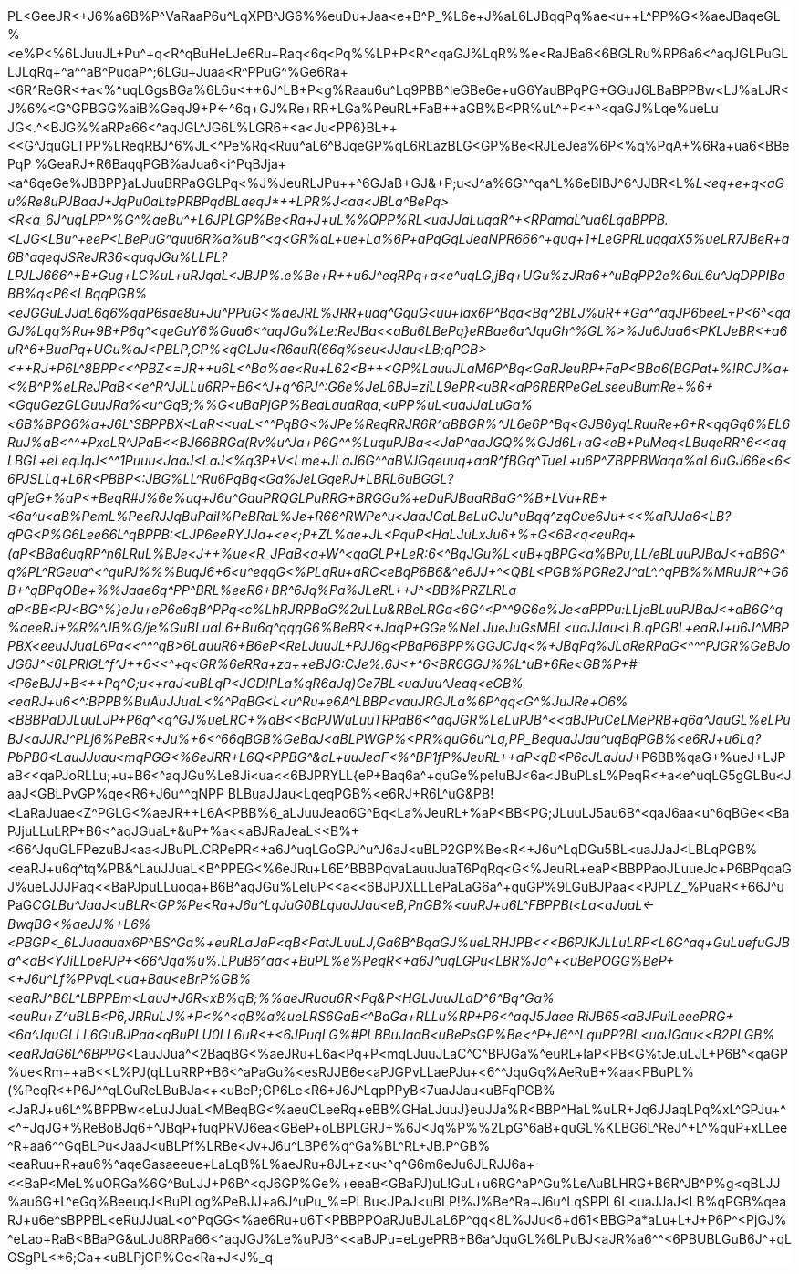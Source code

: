 PL<GeeJR<+J6%a6B%P^VaRaaP6u^LqXPB^JG6%%euDu+Jaa<e+B^P_%L6e+J%aL6LJBqqPq%ae<u++L^PP%G<%aeJBaqeGL%<e%P<%6LJuuJL+Pu^+q<R^qBuHeLJe6Ru+Raq<6q<Pq%%LP+P<R^<qaGJ%LqR%%e<RaJBa6<6BGLRu%RP6a6<^aqJGLPuGLLJLqRq+^a^^aB^PuqaP^;6LGu+Juaa<R^PPuG^%Ge6Ra+<6R^ReGR<+a<%^uqLGgsBGa%6L6u<++6J^LB+P<g%Raau6u^Lq9PBB^leGBe6e+uG6YauBPqPG+GGuJ6LBaBPPBw<LJ%aLJR<J%6%<G^GPBGG%aiB%GeqJ9+P<-^6q+GJ%Re+RR+LGa%PeuRL+FaB++aGB%B<PR%uL^+P<+^<qaGJ%Lqe%ueLu JG<.^<BJG%%aRPa66<^aqJGL^JG6L%LGR6+<a<Ju<PP6}BL++<<G^JquGLTPP%LReqRBJ^6%JL<^Pe%Rq<Ruu^aL6^BJqeGP%qL6RLazBLG<GP%Be<RJLeJea%6P<%q%PqA+%6Ra+ua6<BBePqP %GeaRJ+R6BaqqPGB%aJua6<i^PqBJja+<a^6qeGe%JBBPP}aLJuuBRPaGGLPq<%J%JeuRLJPu++^6GJaB+GJ&+P;u<J^a%6G^^qa^L%6eBlBJ^6^JJBR<L%_L<eq+e+q<aGu%Re8uPJBaaJ+JqPu0aLtePRBPqdBLaeqJ*++LPR%J<aa<JBLa^BePq><R<a_6J^uqLPP^%G^%aeBu^+L6JPLGP%Be<Ra+J+uL%%QPP%RL<uaJJaLuqaR^+<RPamaL^ua6LqaBPPB.<LJG<LBu^+eeP<LBePuG^quu6R%a%uB^<q<GR%aL+ue+La%6P+aPqGqLJeaNPR666^+quq+1+LeGPRLuqqaX5%ueLR7JBeR+a6B^aqeqJSReJR36<quqJGu%LLPL?LPJLJ666^+B+Gug+LC%uL+uRJqaL<JBJP%.e%Be+R++u6J^eqRPq+a<e^uqLG,jBq+UGu%zJRa6+^uBqPP2e%6uL6u^JqDPPIBaBB%q<P6<LBqqPGB%<eJGGuLJJaL6q6%qaP6sae8u+Ju^PPuG<%aeJRL%JRR+uaq^GquG<uu+Iax6P^Bqa<Bq^2BLJ%uR++Ga^^aqJP6beeL+P<6^<qaGJ%Lqq%Ru+9B+P6q^<qeGuY6%Gua6<^aqJGu%Le:ReJBa<<aBu6LBePq}eRBae6a^JquGh^%GL%>%Ju6Jaa6<P*KLJeBR<+a6uR^6+BuaPq+UGu%aJ<PBLP,GP%<qGLJu<R6auR(66q%seu<JJau<LB;qPGB><++RJ+P6L^8BPP<<^PBZ<=JR++u6L<^Ba%ae<Ru+L62<B++<GP%LauuJLaM6P^Bq<GaRJeuRP+FaP<BBa6(BGPat+%!RCJ%a+<%B^P%eLReJPaB<<e^R^JJLLu6RP+B6<^J+q^6PJ^:G6e%JeL6BJ=ziLL9ePR<uBR<aP6RBRPeGeLseeuBumRe+%6+<GquGezGLGuuJRa%<u^GqB;%%G<uBaPjGP%BeaLauaRqa,<uPP%uL<uaJJaLuGa%<6B%BPG6%a+J6L^SBPPBX<LaR<<uaL<^^PqBG<%JPe%ReqRRJR6R^aBBGR%^JL6e6P^Bq<GJB6yqLRuuRe+6+R<qqGq6%EL6RuJ%aB<^^+PxeLR^JPaB<<BJ66BRGa(Rv%u^Ja+P6G^^%LuquPJBa<<JaP^aqJGQ%%GJd6L+aG<eB+PuMeq<LBuqeRR^6<<aqLBGL+eLeqJqJ<^^1Puuu<JaaJ<LaJ<%q3P+V<Lme+JLaJ6G^^aBVJGqeuuq+aaR^fBGq^TueL+u6P^ZBPPBWaqa%aL6uGJ66e<6<6PJSLLq+L6R<PBBP<:JBG%LL^Ru6PqBq<Ga%JeLGqeRJ+LBRL6uBGGL?qPfeG+%aP<+BeqR#J%6e%uq+J6u^GauPRQGLPuRRG+BRGGu%+eDuPJBaaRBaG^%B+LVu+RB+<6a^u<aB%PemL%PeeRJJqBuPaiI%PeBRaL%Je+R66^RWPe^u<JaaJGaLBeLuGJu^uBqq^zqGue6Ju+<<%aPJJa6<LB?qPG<P%G6Lee66L^qBPPB:<LJP6eeRYJJa+<e<;P+ZL%ae+JL<PquP<HaLJuLxJu6+%+G<6B<q<euRq+(aP<BBa6uqRP^n6LRuL%BJe<J++%ue<R_JPaB<a+W^<qaGLP+LeR:6<^BqJGu%L<uB+qBPG<a%BPu,LL/eBLuuPJBaJ<+aB6G^q%PL^RGeua^<^quPJ%%%BuqJ6+6<u^eqqG<%PLqRu+aRC<eBqP6B6&^e6JJ+^<QBL<PGB%PGRe2J^aL^.^qPB%%MRuJR^+G6B+^qBPqOBe+%%Jaae6q^PP^BRL%eeR6+BR^6Jq%Pa%JLeRL++J^<BB%PRZLRLa aP<BB<PJ<BG^%}eJu+eP6e6qB^PPq<c%LhRJRPBaG%2uLLu&RBeLRGa<6G^<P^^9G6e%Je<aPPPu:LLjeBLuuPJBaJ<+aB6G^q%aeeRJ+%R%^JB%G/je%GuBLuaL6+Bu6q^qqqG6%BeBR<+JaqP+GGe%NeLJueJuGsMBL<uaJJau<LB.qPGBL+eaRJ+u6J^MBPPBX<eeuJJuaL6Pa<<^^^qB>6LauuR6+B6eP<ReLJuuJL+PJJ6g<PBaP6BPP%GGJCJq<%+JBqPq%JLaReRPaG<^^^PJGR%GeBJoJG6J^<6LPRlGL^f^J++6<<^+q<GR%6eRRa+za++eBJG:CJe%.6J<+^6<BR6GGJ%%L^uB+6Re<GB%P+#<P6eBJJ+B<++Pq^G;u<+raJ<uBLqP<JGD!PLa%qR6aJq)Ge7BL<uaJuu^Jeaq<eGB%<eaRJ+u6<^:BPPB%BuAuJJuaL<%^PqBG<L<u^Ru+e6A^LBBP<vauJRGJLa%6P^qq<G^%JuJRe+O6%<BBBPaDJLuuLJP+P6q^<q^GJ%ueLRC+%aB<<BaPJWuLuuTRPaB6<^aqJGR%LeLuPJB^<<aBJPuCeLMePRB+q6a^JquGL%eLPuBJ<aJJRJ^PLj6%PeBR<+Ju%+6<^66qBGB%GeBaJ<aBLPWGP%<PR%quG6u^Lq,PP_BequaJJau^uqBqPGB%<e6RJ+u6Lq?PbPB0<LauJJuau<mq*PGG<%6eJRR+L6Q<PPBG^&aL+uuJeaF<%^BP1fP%JeuRL++aP<qB<P6cJLaJuJ_+P6BB%qaG+%ueJ+LJPaB<<qaPJoRLLu;+u+B6<^aqJGu%Le8Ji<ua<<6BJPRYLL{eP+Baq6a^+quGe%pe!uBJ<6a<JBuPLsL%PeqR<+a<e^uqLG5gGLBu<JaaJ<GBLPvGP%qe<R6+J6u^^qNPP BLBuaJJau<LqeqPGB%<e6RJ+R6L^uG&PB!<LaRaJuae<Z^PGLG<%aeJR++L6A<PBB%6_aLJuuJeao6G^Bq<La%JeuRL+%aP<BB<PG;JLuuLJ5au6B^<qaJ6aa<u^6qBGe<<BaPJjuLLuLRP+B6<^aqJGuaL+&uP+%a<<aBJRaJeaL<<B%+<66^JquGLFPezuBJ<aa<JBuPL.CRPePR<+a6J^uqLGoGPJ^u^J6aJ<uBLP2GP%Be<R<+J6u^LqDGu5BL<uaJJaJ<LBLqPGB%<eaRJ+u6q^tq%PB&^LauJJuaL<B^PPEG<%6eJRu+L6E^BBBPqvaLauuJuaT6PqRq<G<%JeuRL+eaP<BBPPaoJLuueJc+P6BPqqaGJ%ueLJJJPaq<<BaPJpuLLuoqa+B6B^aqJGu%LeIuP<<a<<6BJPJXLLLePaLaG6a^+quGP%9LGuBJPaa<<PJPLZ_%PuaR<+66J^uPaG*CGLBu^JaaJ<uBLR<GP%Pe<Ra+J6u^LqJuG0BLquaJJau<eB,PnGB%<uuRJ+u6L^FBPPBt<La<aJuaL<-BwqBG<%aeJJ%+L6%<PBGP<_6LJuaauax6P^BS^Ga%+euRLaJaP<qB<PatJLuuLJ,Ga6B^BqaGJ%ueLRHJPB<<<B6PJKJLLuLRP<L6G^aq+GuLuefuGJBa^<aB<YJiLLpePJP+<66^Jqa%u%.LPuB6^aa<+BuPL%e%PeqR<+a6J^uqLGPu<LBR%Ja^+<uBePOGG%BeP+<+J6u^Lf%PPvqL<ua+Bau<eBrP%GB%<eaRJ^B6L^LBPPBm<LauJ+J6R<xB%qB;%%aeJRuau6R<Pq&P<HGLJuuJLaD^6^Bq^Ga%<euRu+Z^uBLB<P6,JRRuLJ%+P<%^<qB%a%ueLRS6GaB<^BaGa+RLLu%RP+P6<^aqJ5Jaee RiJB65<aBJPuiLeeePRG+<6a^JquGLLL6GuBJPaa<qBuPLU0LL6uR<+<6JPuqLG%#PLBBuJaaB<uBePsGP%Be<^P+J6^^LquPP?BL<uaJGau<<B2PLGB%<eaRJaG6L^6BPPG*<LauJJua^<2BaqBG<%aeJRu+L6a<Pq+P<mqLJuuJLaC^C^BPJGa%^euRL+laP<PB<G%tJe.uLJL+P6B^<qaGP%ue<Rm++aB<<L%PJ(qLLuRRP+B6<^aPaGu%<esRJJB6e<aPJGPvLLaePJu+<6^^JquGq%AeRuB+%aa<PBuPL%(%PeqR<+P6J^^qLGuReLBuBJa<+<uBeP;GP6Le<R6+J6J^LqpPPyB<7uaJJau<uBFqPGB%<JaRJ+u6L^%BPPBw<eLuJJuaL<MBeqBG<%aeuCLeeRq+eBB%GHaLJuuJ}euJJa%R<BBP^HaL%uLR+Jq6JJaqLPq%xL^GPJu+^<^+JqJG+%ReBoBJq6+^JBqP+fuqPRVJ6ea<GBeP+oLBPLGRJ+%6J<Jq%P%%2LpG^6aB+quGL%KLBG6L^ReJ^+L^%quP+xLLee^R+aa6^^GqBLPu<JaaJ<uBLPf%LRBe<Jv+J6u^LBP6%q^Ga%BL^RL+JB.P^GB%<eaRuu+R+au6%^aqeGasaeeue+LaLqB%L%aeJRu+8JL+z<u<^q^G6m6eJu6JLRJJ6a+<<BaP<MeL%uORGa%6G^BuLJJ+P6B^<qJ6GP%Ge%+eeaB<GBaPJ)uL!GuL+u6RG^aP^Gu%LeAuBLHRG+B6R^JB^P%g<qBLJJ%au6G+L^eGq%BeeuqJ<BuPLog%PeBJJ+a6J^uPu_%=PLBu<JPaJ<uBLP!%J%Be^Ra+J6u^LqSPPL6L<uaJJaJ<LB%qPGB%qeaRJ+u6e^sBPPBL<eRuJJuaL<o^PqGG<%ae6Ru+u6T<PBBPPOaRJuBJLaL6P^qq<8L%JJu<6+d61<BBGPa*aLu+L+J+P6P^<PjGJ%^eLao+RaB<BBaPG&uLJu8RPa66<^aqJGJ%Le%uPJB^<<aBJPu=eLgePRB+B6a^JquGL%6LPuBJ<aJR%a6^^<6PBUBLGuB6J^+qLGSgPL<*6;Ga+<uBLPjGP%Ge<Ra+J<J%_q